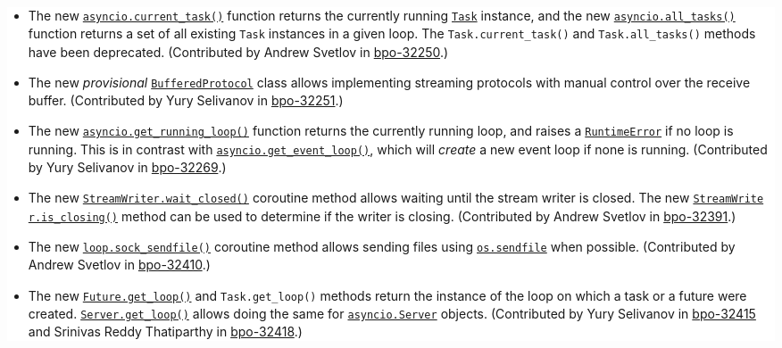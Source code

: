 - The new <a href="../library/asyncio-task.html#asyncio.current_task" class="reference internal" title="asyncio.current_task"><span class="pre"><code class="sourceCode python">asyncio.current_task()</code></span></a> function returns the currently running <a href="../library/asyncio-task.html#asyncio.Task" class="reference internal" title="asyncio.Task"><span class="pre"><code class="sourceCode python">Task</code></span></a> instance, and the new <a href="../library/asyncio-task.html#asyncio.all_tasks" class="reference internal" title="asyncio.all_tasks"><span class="pre"><code class="sourceCode python">asyncio.all_tasks()</code></span></a> function returns a set of all existing <span class="pre">`Task`</span> instances in a given loop. The <span class="pre">`Task.current_task()`</span> and <span class="pre">`Task.all_tasks()`</span> methods have been deprecated. (Contributed by Andrew Svetlov in <a href="https://bugs.python.org/issue?@action=redirect&amp;bpo=32250" class="reference external">bpo-32250</a>.)

- The new *provisional* <a href="../library/asyncio-protocol.html#asyncio.BufferedProtocol" class="reference internal" title="asyncio.BufferedProtocol"><span class="pre"><code class="sourceCode python">BufferedProtocol</code></span></a> class allows implementing streaming protocols with manual control over the receive buffer. (Contributed by Yury Selivanov in <a href="https://bugs.python.org/issue?@action=redirect&amp;bpo=32251" class="reference external">bpo-32251</a>.)

- The new <a href="../library/asyncio-eventloop.html#asyncio.get_running_loop" class="reference internal" title="asyncio.get_running_loop"><span class="pre"><code class="sourceCode python">asyncio.get_running_loop()</code></span></a> function returns the currently running loop, and raises a <a href="../library/exceptions.html#RuntimeError" class="reference internal" title="RuntimeError"><span class="pre"><code class="sourceCode python"><span class="pp">RuntimeError</span></code></span></a> if no loop is running. This is in contrast with <a href="../library/asyncio-eventloop.html#asyncio.get_event_loop" class="reference internal" title="asyncio.get_event_loop"><span class="pre"><code class="sourceCode python">asyncio.get_event_loop()</code></span></a>, which will *create* a new event loop if none is running. (Contributed by Yury Selivanov in <a href="https://bugs.python.org/issue?@action=redirect&amp;bpo=32269" class="reference external">bpo-32269</a>.)

- The new <a href="../library/asyncio-stream.html#asyncio.StreamWriter.wait_closed" class="reference internal" title="asyncio.StreamWriter.wait_closed"><span class="pre"><code class="sourceCode python">StreamWriter.wait_closed()</code></span></a> coroutine method allows waiting until the stream writer is closed. The new <a href="../library/asyncio-stream.html#asyncio.StreamWriter.is_closing" class="reference internal" title="asyncio.StreamWriter.is_closing"><span class="pre"><code class="sourceCode python">StreamWriter.is_closing()</code></span></a> method can be used to determine if the writer is closing. (Contributed by Andrew Svetlov in <a href="https://bugs.python.org/issue?@action=redirect&amp;bpo=32391" class="reference external">bpo-32391</a>.)

- The new <a href="../library/asyncio-eventloop.html#asyncio.loop.sock_sendfile" class="reference internal" title="asyncio.loop.sock_sendfile"><span class="pre"><code class="sourceCode python">loop.sock_sendfile()</code></span></a> coroutine method allows sending files using <a href="../library/os.html#os.sendfile" class="reference internal" title="os.sendfile"><span class="pre"><code class="sourceCode python">os.sendfile</code></span></a> when possible. (Contributed by Andrew Svetlov in <a href="https://bugs.python.org/issue?@action=redirect&amp;bpo=32410" class="reference external">bpo-32410</a>.)

- The new <a href="../library/asyncio-future.html#asyncio.Future.get_loop" class="reference internal" title="asyncio.Future.get_loop"><span class="pre"><code class="sourceCode python">Future.get_loop()</code></span></a> and <span class="pre">`Task.get_loop()`</span> methods return the instance of the loop on which a task or a future were created. <a href="../library/asyncio-eventloop.html#asyncio.Server.get_loop" class="reference internal" title="asyncio.Server.get_loop"><span class="pre"><code class="sourceCode python">Server.get_loop()</code></span></a> allows doing the same for <a href="../library/asyncio-eventloop.html#asyncio.Server" class="reference internal" title="asyncio.Server"><span class="pre"><code class="sourceCode python">asyncio.Server</code></span></a> objects. (Contributed by Yury Selivanov in <a href="https://bugs.python.org/issue?@action=redirect&amp;bpo=32415" class="reference external">bpo-32415</a> and Srinivas Reddy Thatiparthy in <a href="https://bugs.python.org/issue?@action=redirect&amp;bpo=32418" class="reference external">bpo-32418</a>.)
